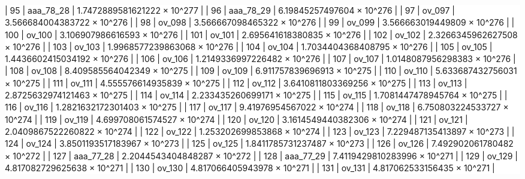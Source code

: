 | 95 | aaa_78_28 | 1.7472889581621222 × 10^277 |
| 96 | aaa_78_29 | 6.19845257497604 × 10^276 |
| 97 | ov_097 | 3.566684004383722 × 10^276 |
| 98 | ov_098 | 3.566667098465322 × 10^276 |
| 99 | ov_099 | 3.566663019449809 × 10^276 |
| 100 | ov_100 | 3.106907986616593 × 10^276 |
| 101 | ov_101 | 2.695641618380835 × 10^276 |
| 102 | ov_102 | 2.3266345962627508 × 10^276 |
| 103 | ov_103 | 1.9968577239863068 × 10^276 |
| 104 | ov_104 | 1.7034404368408795 × 10^276 |
| 105 | ov_105 | 1.4436602415034192 × 10^276 |
| 106 | ov_106 | 1.2149336997226482 × 10^276 |
| 107 | ov_107 | 1.0148087956298383 × 10^276 |
| 108 | ov_108 | 8.409585564042349 × 10^275 |
| 109 | ov_109 | 6.911757839696913 × 10^275 |
| 110 | ov_110 | 5.633687432756031 × 10^275 |
| 111 | ov_111 | 4.555576614935839 × 10^275 |
| 112 | ov_112 | 3.6410811803369256 × 10^275 |
| 113 | ov_113 | 2.8725632974121463 × 10^275 |
| 114 | ov_114 | 2.233435260699171 × 10^275 |
| 115 | ov_115 | 1.7081447478945764 × 10^275 |
| 116 | ov_116 | 1.2821632172301403 × 10^275 |
| 117 | ov_117 | 9.41976954567022 × 10^274 |
| 118 | ov_118 | 6.750803224533727 × 10^274 |
| 119 | ov_119 | 4.699708061574527 × 10^274 |
| 120 | ov_120 | 3.1614549440382306 × 10^274 |
| 121 | ov_121 | 2.0409867522260822 × 10^274 |
| 122 | ov_122 | 1.253202699853868 × 10^274 |
| 123 | ov_123 | 7.229487135413897 × 10^273 |
| 124 | ov_124 | 3.8501193517183967 × 10^273 |
| 125 | ov_125 | 1.8411785731237487 × 10^273 |
| 126 | ov_126 | 7.492902061780482 × 10^272 |
| 127 | aaa_77_28 | 2.2044543404848287 × 10^272 |
| 128 | aaa_77_29 | 7.4119429810283996 × 10^271 |
| 129 | ov_129 | 4.817082729625638 × 10^271 |
| 130 | ov_130 | 4.817066405943978 × 10^271 |
| 131 | ov_131 | 4.817062533156435 × 10^271 |